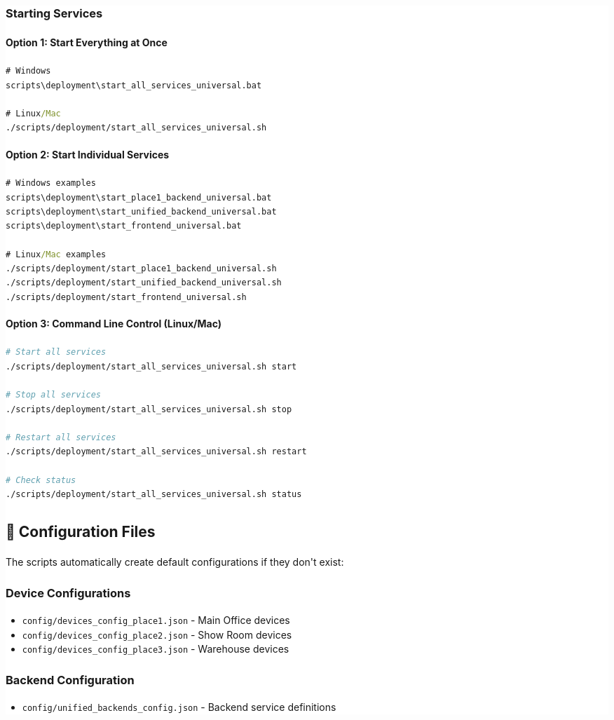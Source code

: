 ### Starting Services

#### Option 1: Start Everything at Once
```cmd
# Windows
scripts\deployment\start_all_services_universal.bat

# Linux/Mac
./scripts/deployment/start_all_services_universal.sh
```

#### Option 2: Start Individual Services
```cmd
# Windows examples
scripts\deployment\start_place1_backend_universal.bat
scripts\deployment\start_unified_backend_universal.bat
scripts\deployment\start_frontend_universal.bat

# Linux/Mac examples
./scripts/deployment/start_place1_backend_universal.sh
./scripts/deployment/start_unified_backend_universal.sh
./scripts/deployment/start_frontend_universal.sh
```

#### Option 3: Command Line Control (Linux/Mac)
```bash
# Start all services
./scripts/deployment/start_all_services_universal.sh start

# Stop all services
./scripts/deployment/start_all_services_universal.sh stop

# Restart all services
./scripts/deployment/start_all_services_universal.sh restart

# Check status
./scripts/deployment/start_all_services_universal.sh status
```

## 🔧 Configuration Files

The scripts automatically create default configurations if they don't exist:

### Device Configurations
- `config/devices_config_place1.json` - Main Office devices
- `config/devices_config_place2.json` - Show Room devices  
- `config/devices_config_place3.json` - Warehouse devices

### Backend Configuration
- `config/unified_backends_config.json` - Backend service definitions
